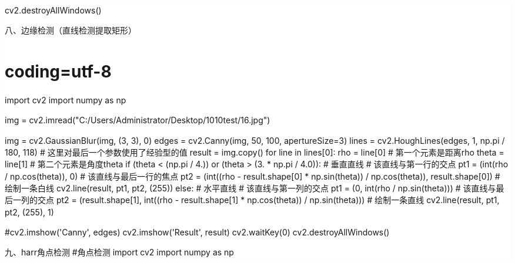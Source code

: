 cv2.destroyAllWindows()


八、边缘检测（直线检测提取矩形）
# coding=utf-8
import cv2
import numpy as np

img = cv2.imread("C:/Users/Administrator/Desktop/1010test/16.jpg")

img = cv2.GaussianBlur(img, (3, 3), 0)
edges = cv2.Canny(img, 50, 100, apertureSize=3)
lines = cv2.HoughLines(edges, 1, np.pi / 180, 118)  # 这里对最后一个参数使用了经验型的值
result = img.copy()
for line in lines[0]:
    rho = line[0]  # 第一个元素是距离rho
    theta = line[1]  # 第二个元素是角度theta
    if (theta < (np.pi / 4.)) or (theta > (3. * np.pi / 4.0)):  # 垂直直线
        # 该直线与第一行的交点
        pt1 = (int(rho / np.cos(theta)), 0)
        # 该直线与最后一行的焦点
        pt2 = (int((rho - result.shape[0] * np.sin(theta)) / np.cos(theta)), result.shape[0])
        # 绘制一条白线
        cv2.line(result, pt1, pt2, (255))
    else:  # 水平直线
        # 该直线与第一列的交点
        pt1 = (0, int(rho / np.sin(theta)))
        # 该直线与最后一列的交点
        pt2 = (result.shape[1], int((rho - result.shape[1] * np.cos(theta)) / np.sin(theta)))
        # 绘制一条直线
        cv2.line(result, pt1, pt2, (255), 1)

#cv2.imshow('Canny', edges)
cv2.imshow('Result', result)
cv2.waitKey(0)
cv2.destroyAllWindows()


九、harr角点检测
#角点检测
import cv2
import numpy as np
